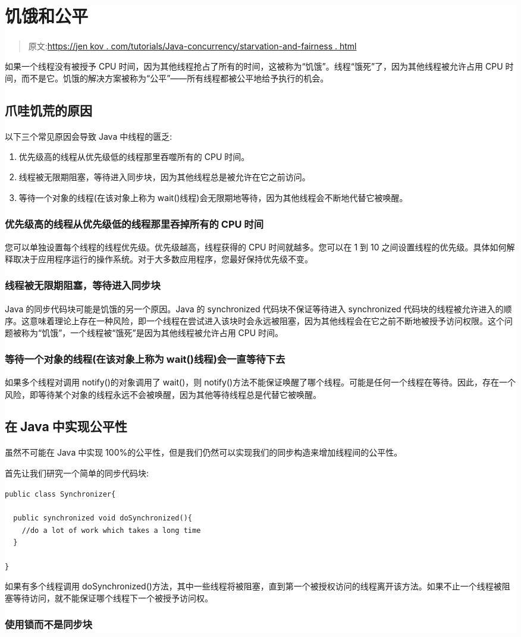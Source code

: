 # 饥饿和公平

> 原文:[https://jen kov . com/tutorials/Java-concurrency/starvation-and-fairness . html](https://jenkov.com/tutorials/java-concurrency/starvation-and-fairness.html)

如果一个线程没有被授予 CPU 时间，因为其他线程抢占了所有的时间，这被称为“饥饿”。线程“饿死”了，因为其他线程被允许占用 CPU 时间，而不是它。饥饿的解决方案被称为“公平”——所有线程都被公平地给予执行的机会。

## 爪哇饥荒的原因

以下三个常见原因会导致 Java 中线程的匮乏:

1.  优先级高的线程从优先级低的线程那里吞噬所有的 CPU 时间。

2.  线程被无限期阻塞，等待进入同步块，因为其他线程总是被允许在它之前访问。

3.  等待一个对象的线程(在该对象上称为 wait()线程)会无限期地等待，因为其他线程会不断地代替它被唤醒。

### 优先级高的线程从优先级低的线程那里吞掉所有的 CPU 时间

您可以单独设置每个线程的线程优先级。优先级越高，线程获得的 CPU 时间就越多。您可以在 1 到 10 之间设置线程的优先级。具体如何解释取决于应用程序运行的操作系统。对于大多数应用程序，您最好保持优先级不变。

### 线程被无限期阻塞，等待进入同步块

Java 的同步代码块可能是饥饿的另一个原因。Java 的 synchronized 代码块不保证等待进入 synchronized 代码块的线程被允许进入的顺序。这意味着理论上存在一种风险，即一个线程在尝试进入该块时会永远被阻塞，因为其他线程会在它之前不断地被授予访问权限。这个问题被称为“饥饿”，一个线程被“饿死”是因为其他线程被允许占用 CPU 时间。

### 等待一个对象的线程(在该对象上称为 wait()线程)会一直等待下去

如果多个线程对调用 notify()的对象调用了 wait()，则 notify()方法不能保证唤醒了哪个线程。可能是任何一个线程在等待。因此，存在一个风险，即等待某个对象的线程永远不会被唤醒，因为其他等待线程总是代替它被唤醒。

## 在 Java 中实现公平性

虽然不可能在 Java 中实现 100%的公平性，但是我们仍然可以实现我们的同步构造来增加线程间的公平性。

首先让我们研究一个简单的同步代码块:

```
public class Synchronizer{

  public synchronized void doSynchronized(){
    //do a lot of work which takes a long time
  }

}

```

如果有多个线程调用 doSynchronized()方法，其中一些线程将被阻塞，直到第一个被授权访问的线程离开该方法。如果不止一个线程被阻塞等待访问，就不能保证哪个线程下一个被授予访问权。

### 使用锁而不是同步块
